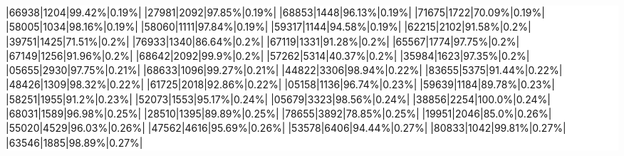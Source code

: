 |66938|1204|99.42%|0.19%|
|27981|2092|97.85%|0.19%|
|68853|1448|96.13%|0.19%|
|71675|1722|70.09%|0.19%|
|58005|1034|98.16%|0.19%|
|58060|1111|97.84%|0.19%|
|59317|1144|94.58%|0.19%|
|62215|2102|91.58%|0.2%|
|39751|1425|71.51%|0.2%|
|76933|1340|86.64%|0.2%|
|67119|1331|91.28%|0.2%|
|65567|1774|97.75%|0.2%|
|67149|1256|91.96%|0.2%|
|68642|2092|99.9%|0.2%|
|57262|5314|40.37%|0.2%|
|35984|1623|97.35%|0.2%|
|05655|2930|97.75%|0.21%|
|68633|1096|99.27%|0.21%|
|44822|3306|98.94%|0.22%|
|83655|5375|91.44%|0.22%|
|48426|1309|98.32%|0.22%|
|61725|2018|92.86%|0.22%|
|05158|1136|96.74%|0.23%|
|59639|1184|89.78%|0.23%|
|58251|1955|91.2%|0.23%|
|52073|1553|95.17%|0.24%|
|05679|3323|98.56%|0.24%|
|38856|2254|100.0%|0.24%|
|68031|1589|96.98%|0.25%|
|28510|1395|89.89%|0.25%|
|78655|3892|78.85%|0.25%|
|19951|2046|85.0%|0.26%|
|55020|4529|96.03%|0.26%|
|47562|4616|95.69%|0.26%|
|53578|6406|94.44%|0.27%|
|80833|1042|99.81%|0.27%|
|63546|1885|98.89%|0.27%|